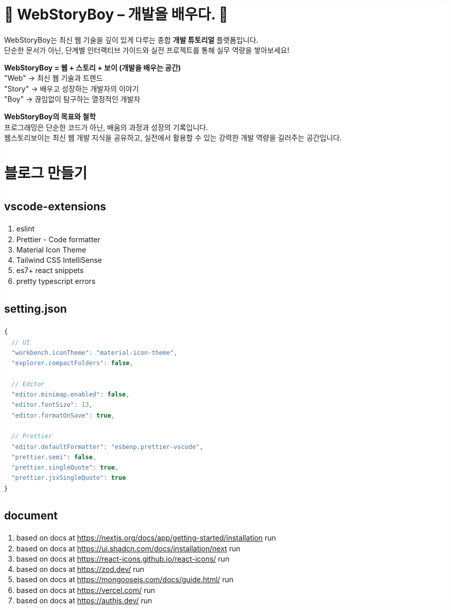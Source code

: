 # 🌟 WebStoryBoy – 개발을 배우다. 🌟

WebStoryBoy는 최신 웹 기술을 깊이 있게 다루는 종합 <b>개발 튜토리얼</b> 플랫폼입니다.  
단순한 문서가 아닌, 단계별 인터랙티브 가이드와 실전 프로젝트를 통해 실무 역량을 쌓아보세요!

**WebStoryBoy = 웹 + 스토리 + 보이 (개발을 배우는 공간)**  
"Web" → 최신 웹 기술과 트렌드  
"Story" → 배우고 성장하는 개발자의 이야기  
"Boy" → 끊임없이 탐구하는 열정적인 개발자

**WebStoryBoy의 목표와 철학**  
프로그래밍은 단순한 코드가 아닌, 배움의 과정과 성장의 기록입니다.  
웹스토리보이는 최신 웹 개발 지식을 공유하고, 실전에서 활용할 수 있는 강력한 개발 역량을 길러주는 공간입니다.

# 블로그 만들기

## vscode-extensions

1.  eslint
2.  Prettier - Code formatter
3.  Material Icon Theme
4.  Tailwind CSS IntelliSense
5.  es7+ react snippets
6.  pretty typescript errors

## setting.json

```js
{
  // UI
  "workbench.iconTheme": "material-icon-theme",
  "explorer.compactFolders": false,

  // Editor
  "editor.minimap.enabled": false,
  "editor.fontSize": 13,
  "editor.formatOnSave": true,

  // Prettier
  "editor.defaultFormatter": "esbenp.prettier-vscode",
  "prettier.semi": false,
  "prettier.singleQuote": true,
  "prettier.jsxSingleQuote": true
}
```

## document

1. based on docs at https://nextjs.org/docs/app/getting-started/installation run
2. based on docs at https://ui.shadcn.com/docs/installation/next run
3. based on docs at https://react-icons.github.io/react-icons/ run
4. based on docs at https://zod.dev/ run
5. based on docs at https://mongoosejs.com/docs/guide.html/ run
6. based on docs at https://vercel.com/ run
7. based on docs at https://authjs.dev/ run
